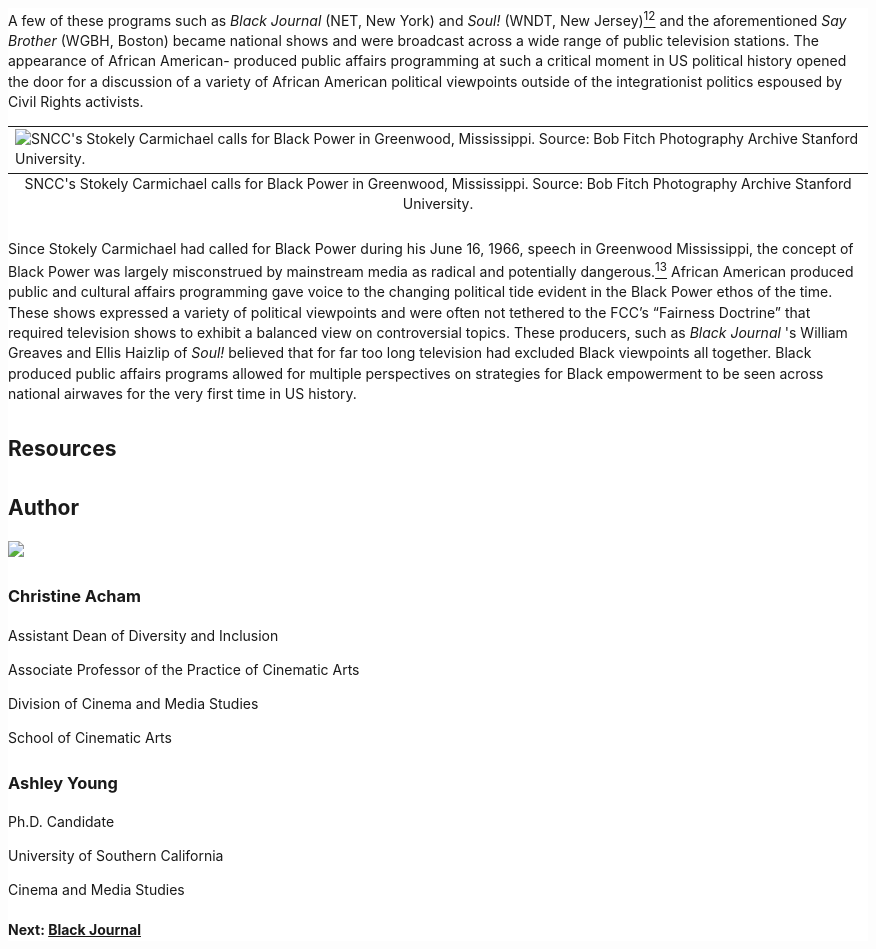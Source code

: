 A few of these programs such as *Black Journal* (NET, New York) and *Soul!* (WNDT, New Jersey)[<sup>12</sup>](/exhibits/black-power/notes#12) and the aforementioned *Say Brother* (WGBH, Boston) became national shows and were broadcast across a wide range of public television stations. The appearance of African American- produced public affairs programming at such a critical moment in US political history opened the door for a discussion of a variety of African American political viewpoints outside of the integrationist politics espoused by Civil Rights activists.

</table>
<table class="exhibit-image">
  <caption align="bottom" class="exhibit-caption">SNCC's Stokely Carmichael calls for Black Power in Greenwood, Mississippi. Source: Bob Fitch Photography Archive Stanford University.</caption>
  <tr><td><img src="https://s3.amazonaws.com/americanarchive.org/exhibits/7_stokley_carmichael.jpg" alt="SNCC's Stokely Carmichael calls for Black Power in Greenwood, Mississippi. Source: Bob Fitch Photography Archive Stanford University."/></td></tr>
</table>


Since Stokely Carmichael had called for Black Power during his June 16, 1966, speech in Greenwood Mississippi, the concept of Black Power was largely misconstrued by mainstream media as radical and potentially dangerous.[<sup>13</sup>](/exhibits/black-power/notes#13) African American produced public and cultural affairs programming gave voice to the changing political tide evident in the Black Power ethos of the time.  These shows expressed a variety of political viewpoints and were often not tethered to the FCC’s “Fairness Doctrine” that required television shows to exhibit a balanced view on controversial topics.  These producers, such as *Black Journal* 's William Greaves and Ellis Haizlip of *Soul!* believed that for far too long television had excluded Black viewpoints all together.  Black produced public affairs programs allowed for multiple perspectives on strategies for Black empowerment to be seen across national airwaves for the very first time in US history.






## Resources

 


## Author

<img class="img-circle pull-left" src="https://s3.amazonaws.com/americanarchive.org/exhibits/karaheadshot.jpg"/>

### Christine Acham

Assistant Dean of Diversity and Inclusion 

Associate Professor of the Practice of Cinematic Arts

Division of Cinema and Media Studies

School of Cinematic Arts

### Ashley Young

Ph.D. Candidate

University of Southern California

Cinema and Media Studies

#### Next: [Black Journal](/exhibits/Black-Power/Televising-Black-Politics/Black-Journal)
